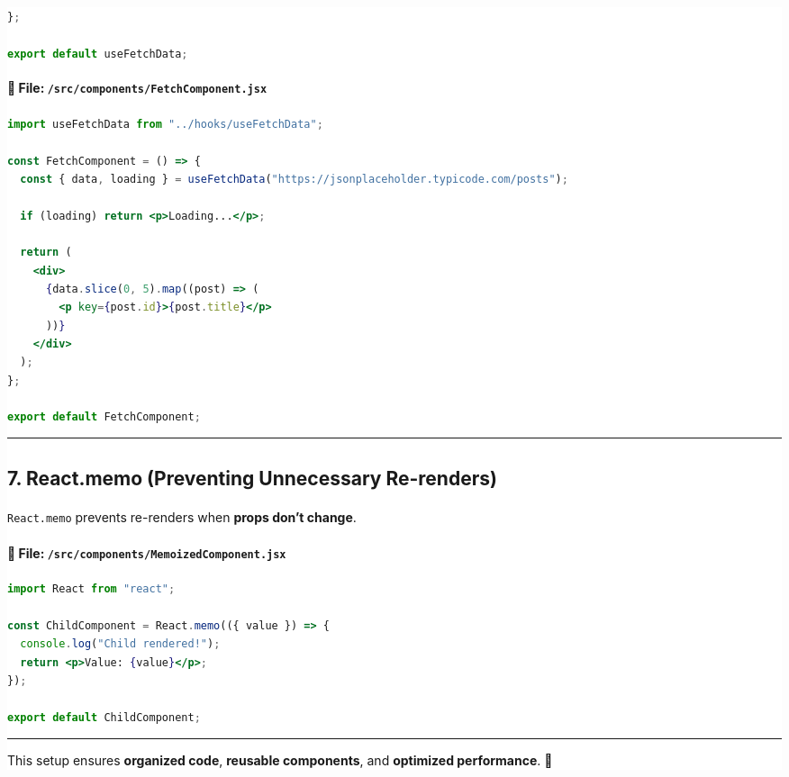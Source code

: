 ```jsx
};

export default useFetchData;
```

#### **📄 File: `/src/components/FetchComponent.jsx`**
```jsx
import useFetchData from "../hooks/useFetchData";

const FetchComponent = () => {
  const { data, loading } = useFetchData("https://jsonplaceholder.typicode.com/posts");

  if (loading) return <p>Loading...</p>;

  return (
    <div>
      {data.slice(0, 5).map((post) => (
        <p key={post.id}>{post.title}</p>
      ))}
    </div>
  );
};

export default FetchComponent;
```

---

## **7. React.memo (Preventing Unnecessary Re-renders)**
`React.memo` prevents re-renders when **props don’t change**.

#### **📄 File: `/src/components/MemoizedComponent.jsx`**
```jsx
import React from "react";

const ChildComponent = React.memo(({ value }) => {
  console.log("Child rendered!");
  return <p>Value: {value}</p>;
});

export default ChildComponent;
```

---

This setup ensures **organized code**, **reusable components**, and **optimized performance**. 🚀
